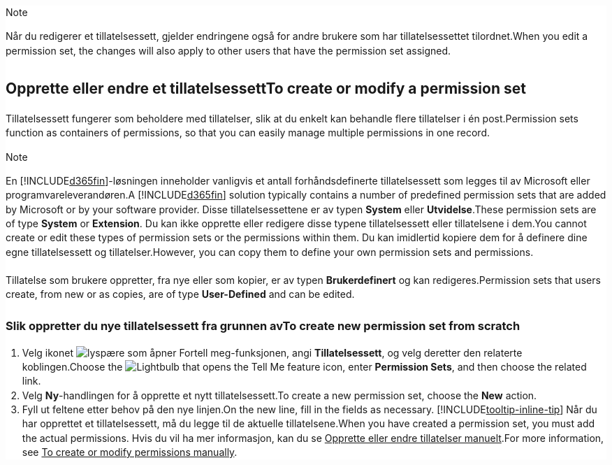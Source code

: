 > [!NOTE]  
> <span data-ttu-id="20958-160">Når du redigerer et tillatelsessett, gjelder endringene også for andre brukere som har tillatelsessettet tilordnet.</span><span class="sxs-lookup"><span data-stu-id="20958-160">When you edit a permission set, the changes will also apply to other users that have the permission set assigned.</span></span>

## <a name="to-create-or-modify-a-permission-set"></a><span data-ttu-id="20958-161">Opprette eller endre et tillatelsessett</span><span class="sxs-lookup"><span data-stu-id="20958-161">To create or modify a permission set</span></span>
<span data-ttu-id="20958-162">Tillatelsessett fungerer som beholdere med tillatelser, slik at du enkelt kan behandle flere tillatelser i én post.</span><span class="sxs-lookup"><span data-stu-id="20958-162">Permission sets function as containers of permissions, so that you can easily manage multiple permissions in one record.</span></span>

> [!NOTE]  
> <span data-ttu-id="20958-163">En [!INCLUDE[d365fin](includes/d365fin_md.md)]-løsningen inneholder vanligvis et antall forhåndsdefinerte tillatelsessett som legges til av Microsoft eller programvareleverandøren.</span><span class="sxs-lookup"><span data-stu-id="20958-163">A [!INCLUDE[d365fin](includes/d365fin_md.md)] solution typically contains a number of predefined permission sets that are added by Microsoft or by your software provider.</span></span> <span data-ttu-id="20958-164">Disse tillatelsessettene er av typen **System** eller **Utvidelse**.</span><span class="sxs-lookup"><span data-stu-id="20958-164">These permission sets are of type **System** or **Extension**.</span></span> <span data-ttu-id="20958-165">Du kan ikke opprette eller redigere disse typene tillatelsessett eller tillatelsene i dem.</span><span class="sxs-lookup"><span data-stu-id="20958-165">You cannot create or edit these types of permission sets or the permissions within them.</span></span> <span data-ttu-id="20958-166">Du kan imidlertid kopiere dem for å definere dine egne tillatelsessett og tillatelser.</span><span class="sxs-lookup"><span data-stu-id="20958-166">However, you can copy them to define your own permission sets and permissions.</span></span> <br /><br />
<span data-ttu-id="20958-167">Tillatelse som brukere oppretter, fra nye eller som kopier, er av typen **Brukerdefinert** og kan redigeres.</span><span class="sxs-lookup"><span data-stu-id="20958-167">Permission sets that users create, from new or as copies, are of type **User-Defined** and can be edited.</span></span>

### <a name="to-create-new-permission-set-from-scratch"></a><span data-ttu-id="20958-168">Slik oppretter du nye tillatelsessett fra grunnen av</span><span class="sxs-lookup"><span data-stu-id="20958-168">To create new permission set from scratch</span></span>
1. <span data-ttu-id="20958-169">Velg ikonet ![lyspære som åpner Fortell meg-funksjonen](media/ui-search/search_small.png "Fortell hva du vil gjøre"), angi **Tillatelsessett**, og velg deretter den relaterte koblingen.</span><span class="sxs-lookup"><span data-stu-id="20958-169">Choose the ![Lightbulb that opens the Tell Me feature](media/ui-search/search_small.png "Tell me what you want to do") icon, enter **Permission Sets**, and then choose the related link.</span></span>
2. <span data-ttu-id="20958-170">Velg **Ny**-handlingen for å opprette et nytt tillatelsessett.</span><span class="sxs-lookup"><span data-stu-id="20958-170">To create a new permission set, choose the **New** action.</span></span>
3. <span data-ttu-id="20958-171">Fyll ut feltene etter behov på den nye linjen.</span><span class="sxs-lookup"><span data-stu-id="20958-171">On the new line, fill in the fields as necessary.</span></span> [!INCLUDE[tooltip-inline-tip](includes/tooltip-inline-tip_md.md)] <span data-ttu-id="20958-172">Når du har opprettet et tillatelsessett, må du legge til de aktuelle tillatelsene.</span><span class="sxs-lookup"><span data-stu-id="20958-172">When you have created a permission set, you must add the actual permissions.</span></span> <span data-ttu-id="20958-173">Hvis du vil ha mer informasjon, kan du se [Opprette eller endre tillatelser manuelt](ui-define-granular-permissions.md#to-create-or-modify-permissions-manually).</span><span class="sxs-lookup"><span data-stu-id="20958-173">For more information, see [To create or modify permissions manually](ui-define-granular-permissions.md#to-create-or-modify-permissions-manually).</span></span>
